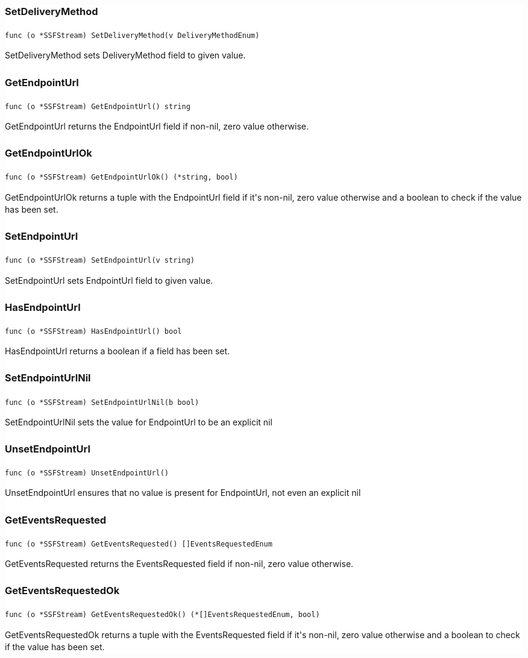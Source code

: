 ### SetDeliveryMethod

`func (o *SSFStream) SetDeliveryMethod(v DeliveryMethodEnum)`

SetDeliveryMethod sets DeliveryMethod field to given value.


### GetEndpointUrl

`func (o *SSFStream) GetEndpointUrl() string`

GetEndpointUrl returns the EndpointUrl field if non-nil, zero value otherwise.

### GetEndpointUrlOk

`func (o *SSFStream) GetEndpointUrlOk() (*string, bool)`

GetEndpointUrlOk returns a tuple with the EndpointUrl field if it's non-nil, zero value otherwise
and a boolean to check if the value has been set.

### SetEndpointUrl

`func (o *SSFStream) SetEndpointUrl(v string)`

SetEndpointUrl sets EndpointUrl field to given value.

### HasEndpointUrl

`func (o *SSFStream) HasEndpointUrl() bool`

HasEndpointUrl returns a boolean if a field has been set.

### SetEndpointUrlNil

`func (o *SSFStream) SetEndpointUrlNil(b bool)`

 SetEndpointUrlNil sets the value for EndpointUrl to be an explicit nil

### UnsetEndpointUrl
`func (o *SSFStream) UnsetEndpointUrl()`

UnsetEndpointUrl ensures that no value is present for EndpointUrl, not even an explicit nil
### GetEventsRequested

`func (o *SSFStream) GetEventsRequested() []EventsRequestedEnum`

GetEventsRequested returns the EventsRequested field if non-nil, zero value otherwise.

### GetEventsRequestedOk

`func (o *SSFStream) GetEventsRequestedOk() (*[]EventsRequestedEnum, bool)`

GetEventsRequestedOk returns a tuple with the EventsRequested field if it's non-nil, zero value otherwise
and a boolean to check if the value has been set.
